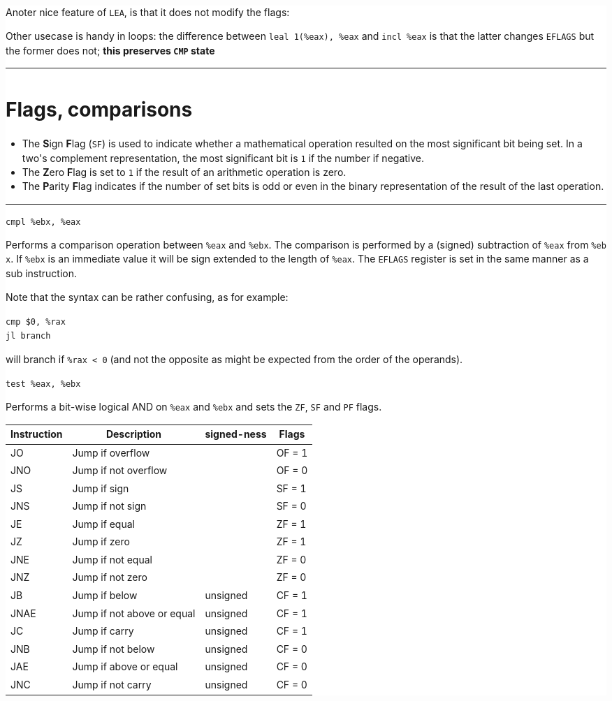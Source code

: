 Anoter nice feature of `LEA`, is that it does not modify the flags:

Other usecase is handy in loops: the difference between `leal 1(%eax), %eax` and `incl %eax` is that the latter changes `EFLAGS` but the former does not; **this preserves `CMP` state**

---

# Flags, comparisons

*  The **S**ign **F**lag (`SF`) is used to indicate whether a mathematical operation resulted on the most significant bit being set. In a two's complement representation, the most significant bit is `1` if the number if negative.
*  The **Z**ero **F**lag is set to `1` if the result of an arithmetic operation is zero.
*  The **P**arity **F**lag indicates if the number of set bits is odd or even in the binary representation of the result of the last operation.

---


```
cmpl %ebx, %eax
```

Performs a comparison operation between `%eax` and `%ebx`. The comparison is performed by a (signed) subtraction of `%eax` from `%ebx`. If `%ebx` is an immediate value it will be sign extended to the length of `%eax`. The `EFLAGS` register is set in the same manner as a sub instruction.

Note that the syntax can be rather confusing, as for example:

```
cmp $0, %rax
jl branch
```

will branch if `%rax < 0` (and not the opposite as might be expected from the order of the operands).

```
test %eax, %ebx
```

Performs a bit-wise logical AND on `%eax` and `%ebx` and sets the `ZF`, `SF` and `PF` flags.

| Instruction |         Description          | signed-ness |       Flags        |
|-------------|------------------------------|-------------|--------------------|
| JO          | Jump if overflow             |             | OF = 1             |
| JNO         | Jump if not overflow         |             | OF = 0             |
| JS          | Jump if sign                 |             | SF = 1             |
| JNS         | Jump if not sign             |             | SF = 0             |
| JE          | Jump if equal                |             | ZF = 1             |
| JZ          | Jump if zero                 |             | ZF = 1             |
| JNE         | Jump if not equal            |             | ZF = 0             |
| JNZ         | Jump if not zero             |             | ZF = 0             |
| JB          | Jump if below                | unsigned    | CF = 1             |
| JNAE        | Jump if not above or equal   | unsigned    | CF = 1             |
| JC          | Jump if carry                | unsigned    | CF = 1             |
| JNB         | Jump if not below            | unsigned    | CF = 0             |
| JAE         | Jump if above or equal       | unsigned    | CF = 0             |
| JNC         | Jump if not carry            | unsigned    | CF = 0             |